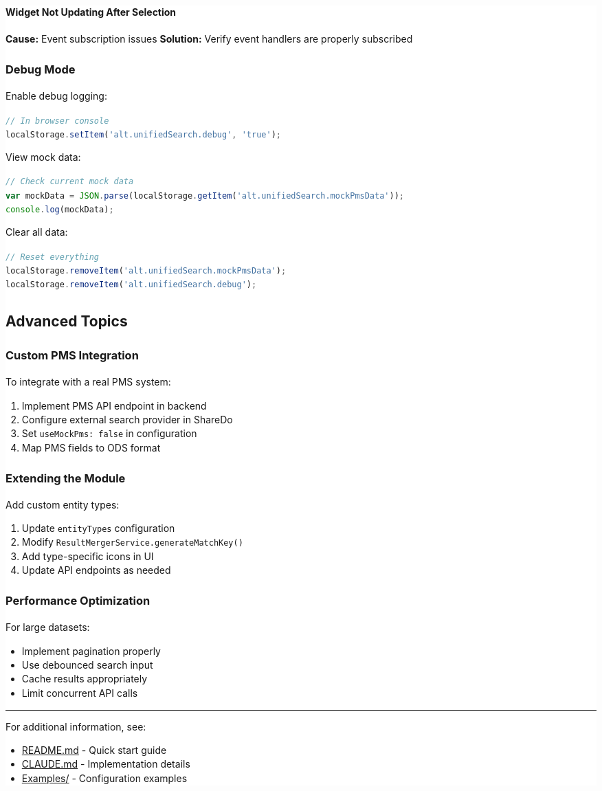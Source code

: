 #### Widget Not Updating After Selection
**Cause:** Event subscription issues
**Solution:** Verify event handlers are properly subscribed

### Debug Mode

Enable debug logging:
```javascript
// In browser console
localStorage.setItem('alt.unifiedSearch.debug', 'true');
```

View mock data:
```javascript
// Check current mock data
var mockData = JSON.parse(localStorage.getItem('alt.unifiedSearch.mockPmsData'));
console.log(mockData);
```

Clear all data:
```javascript
// Reset everything
localStorage.removeItem('alt.unifiedSearch.mockPmsData');
localStorage.removeItem('alt.unifiedSearch.debug');
```

## Advanced Topics

### Custom PMS Integration

To integrate with a real PMS system:

1. Implement PMS API endpoint in backend
2. Configure external search provider in ShareDo
3. Set `useMockPms: false` in configuration
4. Map PMS fields to ODS format

### Extending the Module

Add custom entity types:
1. Update `entityTypes` configuration
2. Modify `ResultMergerService.generateMatchKey()`
3. Add type-specific icons in UI
4. Update API endpoints as needed

### Performance Optimization

For large datasets:
- Implement pagination properly
- Use debounced search input
- Cache results appropriately
- Limit concurrent API calls

---

For additional information, see:
- [README.md](./README.md) - Quick start guide
- [CLAUDE.md](./CLAUDE.md) - Implementation details
- [Examples/](./Examples/) - Configuration examples
